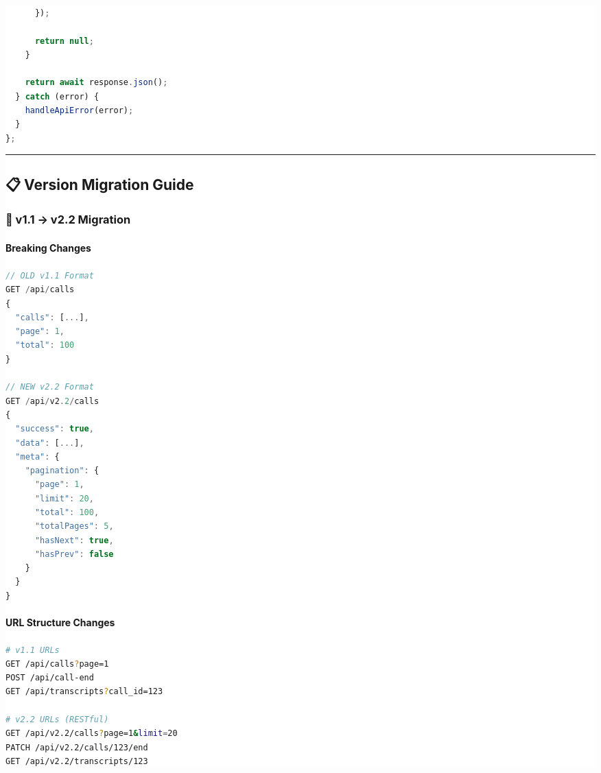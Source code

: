 ```typescript
      });

      return null;
    }

    return await response.json();
  } catch (error) {
    handleApiError(error);
  }
};
```

---

## 📋 Version Migration Guide

### **🔄 v1.1 → v2.2 Migration**

#### **Breaking Changes**

```typescript
// OLD v1.1 Format
GET /api/calls
{
  "calls": [...],
  "page": 1,
  "total": 100
}

// NEW v2.2 Format
GET /api/v2.2/calls
{
  "success": true,
  "data": [...],
  "meta": {
    "pagination": {
      "page": 1,
      "limit": 20,
      "total": 100,
      "totalPages": 5,
      "hasNext": true,
      "hasPrev": false
    }
  }
}
```

#### **URL Structure Changes**

```bash
# v1.1 URLs
GET /api/calls?page=1
POST /api/call-end
GET /api/transcripts?call_id=123

# v2.2 URLs (RESTful)
GET /api/v2.2/calls?page=1&limit=20
PATCH /api/v2.2/calls/123/end
GET /api/v2.2/transcripts/123
```
